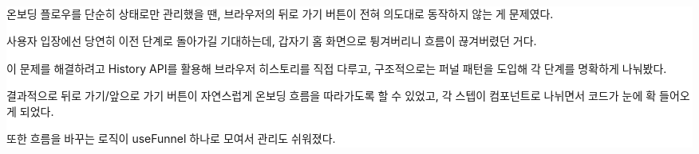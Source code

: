 온보딩 플로우를 단순히 상태로만 관리했을 땐, 브라우저의 뒤로 가기 버튼이 전혀 의도대로 동작하지 않는 게 문제였다.

사용자 입장에선 당연히 이전 단계로 돌아가길 기대하는데, 갑자기 홈 화면으로 튕겨버리니 흐름이 끊겨버렸던 거다.

이 문제를 해결하려고 History API를 활용해 브라우저 히스토리를 직접 다루고, 구조적으로는 퍼널 패턴을 도입해 각 단계를 명확하게 나눠봤다.

결과적으로 뒤로 가기/앞으로 가기 버튼이 자연스럽게 온보딩 흐름을 따라가도록 할 수 있었고, 각 스텝이 컴포넌트로 나뉘면서 코드가 눈에 확 들어오게 되었다.

또한 흐름을 바꾸는 로직이 useFunnel 하나로 모여서 관리도 쉬워졌다.
